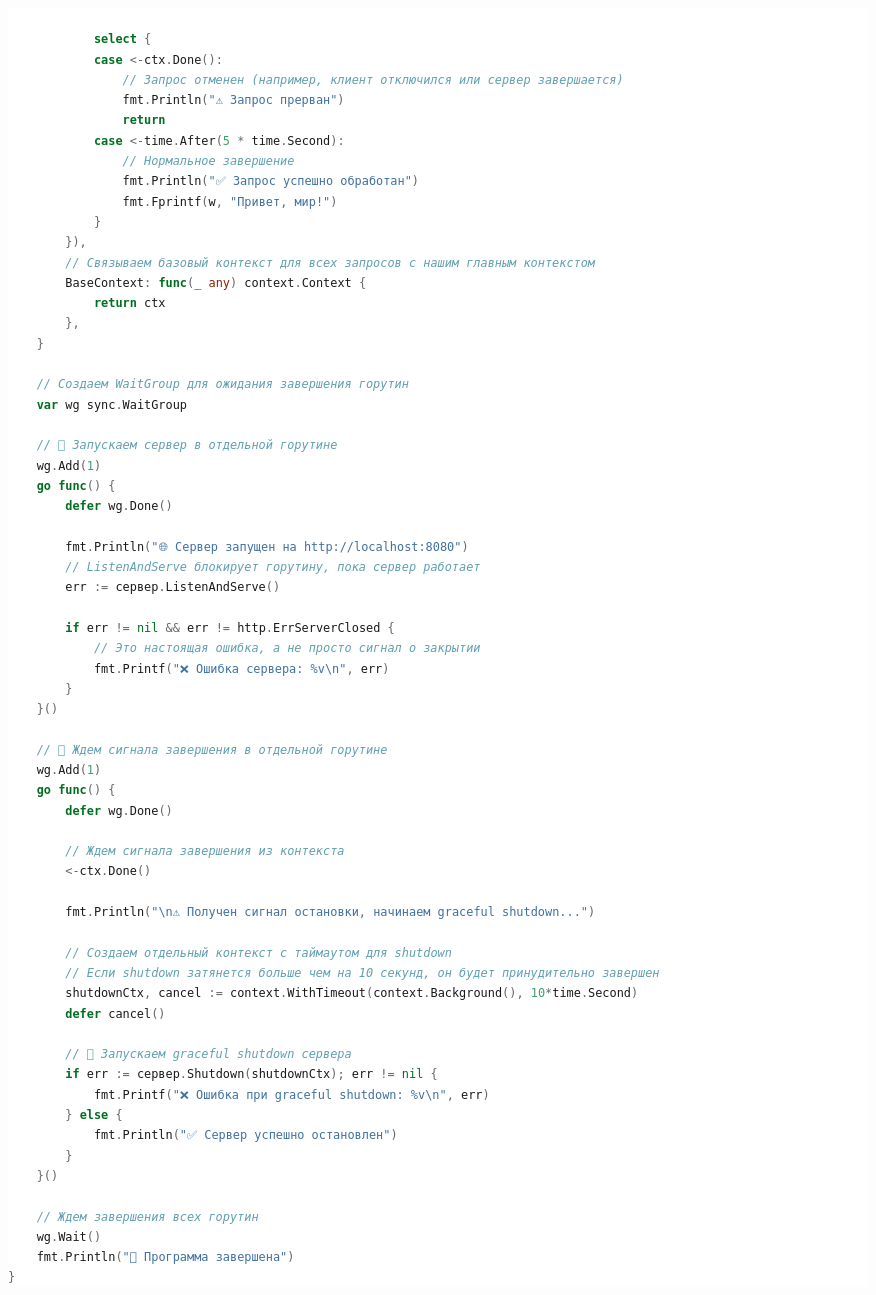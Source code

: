 ```go
            
            select {
            case <-ctx.Done():
                // Запрос отменен (например, клиент отключился или сервер завершается)
                fmt.Println("⚠️ Запрос прерван")
                return
            case <-time.After(5 * time.Second):
                // Нормальное завершение
                fmt.Println("✅ Запрос успешно обработан")
                fmt.Fprintf(w, "Привет, мир!")
            }
        }),
        // Связываем базовый контекст для всех запросов с нашим главным контекстом
        BaseContext: func(_ any) context.Context {
            return ctx
        },
    }
    
    // Создаем WaitGroup для ожидания завершения горутин
    var wg sync.WaitGroup
    
    // 🧵 Запускаем сервер в отдельной горутине
    wg.Add(1)
    go func() {
        defer wg.Done()
        
        fmt.Println("🌐 Сервер запущен на http://localhost:8080")
        // ListenAndServe блокирует горутину, пока сервер работает
        err := сервер.ListenAndServe()
        
        if err != nil && err != http.ErrServerClosed {
            // Это настоящая ошибка, а не просто сигнал о закрытии
            fmt.Printf("❌ Ошибка сервера: %v\n", err)
        }
    }()
    
    // 🧵 Ждем сигнала завершения в отдельной горутине
    wg.Add(1)
    go func() {
        defer wg.Done()
        
        // Ждем сигнала завершения из контекста
        <-ctx.Done()
        
        fmt.Println("\n⚠️ Получен сигнал остановки, начинаем graceful shutdown...")
        
        // Создаем отдельный контекст с таймаутом для shutdown
        // Если shutdown затянется больше чем на 10 секунд, он будет принудительно завершен
        shutdownCtx, cancel := context.WithTimeout(context.Background(), 10*time.Second)
        defer cancel()
        
        // 🛑 Запускаем graceful shutdown сервера
        if err := сервер.Shutdown(shutdownCtx); err != nil {
            fmt.Printf("❌ Ошибка при graceful shutdown: %v\n", err)
        } else {
            fmt.Println("✅ Сервер успешно остановлен")
        }
    }()
    
    // Ждем завершения всех горутин
    wg.Wait()
    fmt.Println("👋 Программа завершена")
}
```